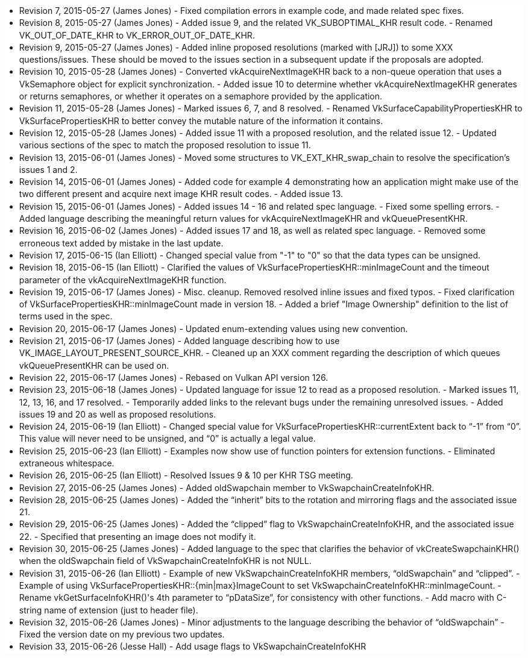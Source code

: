 - Revision 7, 2015-05-27 (James Jones)  - Fixed compilation errors in example code, and made related spec fixes. 
- Revision 8, 2015-05-27 (James Jones)  - Added issue 9, and the related VK_SUBOPTIMAL_KHR result code.  - Renamed VK_OUT_OF_DATE_KHR to VK_ERROR_OUT_OF_DATE_KHR. 
- Revision 9, 2015-05-27 (James Jones)  - Added inline proposed resolutions (marked with [JRJ]) to some XXX questions/issues. These should be moved to the issues section in a subsequent update if the proposals are adopted. 
- Revision 10, 2015-05-28 (James Jones)  - Converted vkAcquireNextImageKHR back to a non-queue operation that uses a VkSemaphore object for explicit synchronization.  - Added issue 10 to determine whether vkAcquireNextImageKHR generates or returns semaphores, or whether it operates on a semaphore provided by the application. 
- Revision 11, 2015-05-28 (James Jones)  - Marked issues 6, 7, and 8 resolved.  - Renamed VkSurfaceCapabilityPropertiesKHR to VkSurfacePropertiesKHR to better convey the mutable nature of the information it contains. 
- Revision 12, 2015-05-28 (James Jones)  - Added issue 11 with a proposed resolution, and the related issue 12.  - Updated various sections of the spec to match the proposed resolution to issue 11. 
- Revision 13, 2015-06-01 (James Jones)  - Moved some structures to VK_EXT_KHR_swap_chain to resolve the specification’s issues 1 and 2. 
- Revision 14, 2015-06-01 (James Jones)  - Added code for example 4 demonstrating how an application might make use of the two different present and acquire next image KHR result codes.  - Added issue 13. 
- Revision 15, 2015-06-01 (James Jones)  - Added issues 14 - 16 and related spec language.  - Fixed some spelling errors.  - Added language describing the meaningful return values for vkAcquireNextImageKHR and vkQueuePresentKHR. 
- Revision 16, 2015-06-02 (James Jones)  - Added issues 17 and 18, as well as related spec language.  - Removed some erroneous text added by mistake in the last update. 
- Revision 17, 2015-06-15 (Ian Elliott)  - Changed special value from "-1" to "0" so that the data types can be unsigned. 
- Revision 18, 2015-06-15 (Ian Elliott)  - Clarified the values of VkSurfacePropertiesKHR::minImageCount and the timeout parameter of the vkAcquireNextImageKHR function. 
- Revision 19, 2015-06-17 (James Jones)  - Misc. cleanup. Removed resolved inline issues and fixed typos.  - Fixed clarification of VkSurfacePropertiesKHR::minImageCount made in version 18.  - Added a brief "Image Ownership" definition to the list of terms used in the spec. 
- Revision 20, 2015-06-17 (James Jones)  - Updated enum-extending values using new convention. 
- Revision 21, 2015-06-17 (James Jones)  - Added language describing how to use VK_IMAGE_LAYOUT_PRESENT_SOURCE_KHR.  - Cleaned up an XXX comment regarding the description of which queues vkQueuePresentKHR can be used on. 
- Revision 22, 2015-06-17 (James Jones)  - Rebased on Vulkan API version 126. 
- Revision 23, 2015-06-18 (James Jones)  - Updated language for issue 12 to read as a proposed resolution.  - Marked issues 11, 12, 13, 16, and 17 resolved.  - Temporarily added links to the relevant bugs under the remaining unresolved issues.  - Added issues 19 and 20 as well as proposed resolutions. 
- Revision 24, 2015-06-19 (Ian Elliott)  - Changed special value for VkSurfacePropertiesKHR::currentExtent back to “-1” from “0”. This value will never need to be unsigned, and “0” is actually a legal value. 
- Revision 25, 2015-06-23 (Ian Elliott)  - Examples now show use of function pointers for extension functions.  - Eliminated extraneous whitespace. 
- Revision 26, 2015-06-25 (Ian Elliott)  - Resolved Issues 9 & 10 per KHR TSG meeting. 
- Revision 27, 2015-06-25 (James Jones)  - Added oldSwapchain member to VkSwapchainCreateInfoKHR. 
- Revision 28, 2015-06-25 (James Jones)  - Added the “inherit” bits to the rotation and mirroring flags and the associated issue 21. 
- Revision 29, 2015-06-25 (James Jones)  - Added the “clipped” flag to VkSwapchainCreateInfoKHR, and the associated issue 22.  - Specified that presenting an image does not modify it. 
- Revision 30, 2015-06-25 (James Jones)  - Added language to the spec that clarifies the behavior of vkCreateSwapchainKHR() when the oldSwapchain field of VkSwapchainCreateInfoKHR is not NULL. 
- Revision 31, 2015-06-26 (Ian Elliott)  - Example of new VkSwapchainCreateInfoKHR members, “oldSwapchain” and “clipped”.  - Example of using VkSurfacePropertiesKHR::{min|max}ImageCount to set VkSwapchainCreateInfoKHR::minImageCount.  - Rename vkGetSurfaceInfoKHR()'s 4th parameter to “pDataSize”, for consistency with other functions.  - Add macro with C-string name of extension (just to header file). 
- Revision 32, 2015-06-26 (James Jones)  - Minor adjustments to the language describing the behavior of “oldSwapchain”  - Fixed the version date on my previous two updates. 
- Revision 33, 2015-06-26 (Jesse Hall)  - Add usage flags to VkSwapchainCreateInfoKHR 